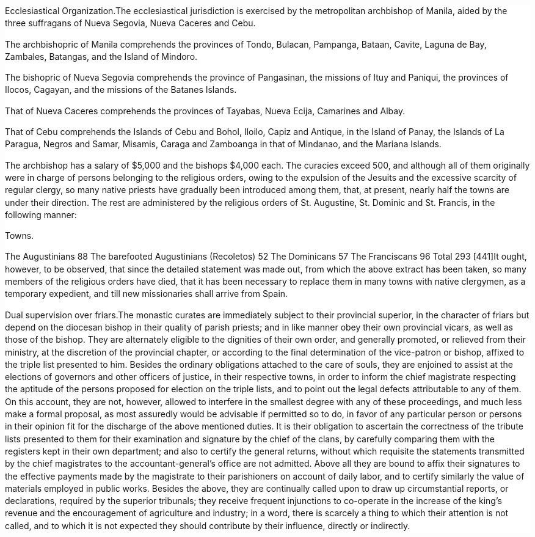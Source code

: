 Ecclesiastical Organization.The ecclesiastical jurisdiction is exercised by the metropolitan archbishop of Manila, aided by the three suffragans of Nueva Segovia, Nueva Caceres and Cebu.

The archbishopric of Manila comprehends the provinces of Tondo, Bulacan, Pampanga, Bataan, Cavite, Laguna de Bay, Zambales, Batangas, and the Island of Mindoro.

The bishopric of Nueva Segovia comprehends the province of Pangasinan, the missions of Ituy and Paniqui, the provinces of Ilocos, Cagayan, and the missions of the Batanes Islands.

That of Nueva Caceres comprehends the provinces of Tayabas, Nueva Ecija, Camarines and Albay.

That of Cebu comprehends the Islands of Cebu and Bohol, Iloilo, Capiz and Antique, in the Island of Panay, the Islands of La Paragua, Negros and Samar, Misamis, Caraga and Zamboanga in that of Mindanao, and the Mariana Islands.

The archbishop has a salary of $5,000 and the bishops $4,000 each. The curacies exceed 500, and although all of them originally were in charge of persons belonging to the religious orders, owing to the expulsion of the Jesuits and the excessive scarcity of regular clergy, so many native priests have gradually been introduced among them, that, at present, nearly half the towns are under their direction. The rest are administered by the religious orders of St. Augustine, St. Dominic and St. Francis, in the following manner:

Towns.

The Augustinians	88
The barefooted Augustinians (Recoletos)	52
The Dominicans	57
The Franciscans	96
Total	293
[441]It ought, however, to be observed, that since the detailed statement was made out, from which the above extract has been taken, so many members of the religious orders have died, that it has been necessary to replace them in many towns with native clergymen, as a temporary expedient, and till new missionaries shall arrive from Spain.

Dual supervision over friars.The monastic curates are immediately subject to their provincial superior, in the character of friars but depend on the diocesan bishop in their quality of parish priests; and in like manner obey their own provincial vicars, as well as those of the bishop. They are alternately eligible to the dignities of their own order, and generally promoted, or relieved from their ministry, at the discretion of the provincial chapter, or according to the final determination of the vice-patron or bishop, affixed to the triple list presented to him. Besides the ordinary obligations attached to the care of souls, they are enjoined to assist at the elections of governors and other officers of justice, in their respective towns, in order to inform the chief magistrate respecting the aptitude of the persons proposed for election on the triple lists, and to point out the legal defects attributable to any of them. On this account, they are not, however, allowed to interfere in the smallest degree with any of these proceedings, and much less make a formal proposal, as most assuredly would be advisable if permitted so to do, in favor of any particular person or persons in their opinion fit for the discharge of the above mentioned duties. It is their obligation to ascertain the correctness of the tribute lists presented to them for their examination and signature by the chief of the clans, by carefully comparing them with the registers kept in their own department; and also to certify the general returns, without which requisite the statements transmitted by the chief magistrates to the accountant-general’s office are not admitted. Above all they are bound to affix their signatures to the effective payments made by the magistrate to their parishioners on account of daily labor, and to certify similarly the value of materials employed in public works. Besides the above, they are continually called upon to draw up circumstantial reports, or declarations, required by the superior tribunals; they receive frequent injunctions to co-operate in the increase of the king’s revenue and the encouragement of agriculture and industry; in a word, there is scarcely a thing to which their attention is not called, and to which it is not expected they should contribute by their influence, directly or indirectly.
